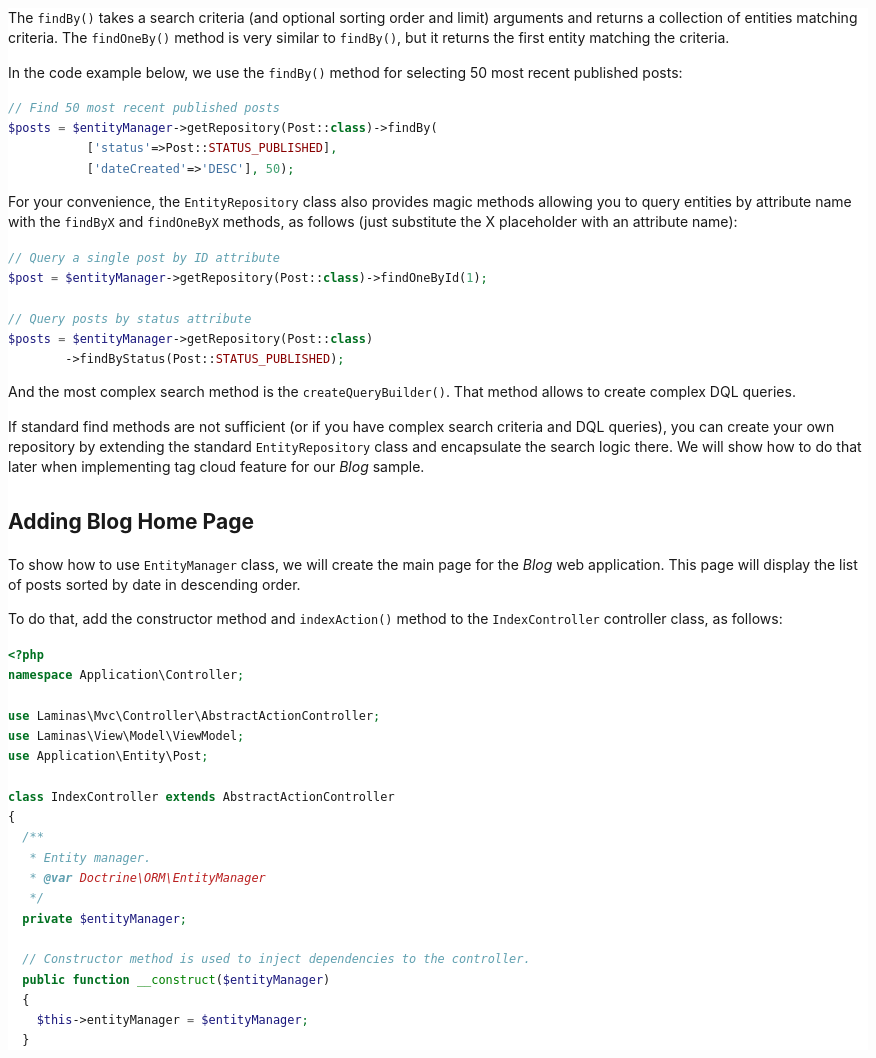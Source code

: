 The `findBy()` takes a search criteria (and optional sorting order and limit)
arguments and returns a collection of entities matching criteria. The `findOneBy()` method is very
similar to `findBy()`, but it returns the first entity matching the criteria.

In the code example below, we use the `findBy()` method for selecting 50 most recent published posts:

~~~php
// Find 50 most recent published posts
$posts = $entityManager->getRepository(Post::class)->findBy(
           ['status'=>Post::STATUS_PUBLISHED],
           ['dateCreated'=>'DESC'], 50);
~~~

For your convenience, the `EntityRepository` class also provides magic methods allowing you to query entities by attribute name
with the `findByX` and `findOneByX` methods, as follows (just substitute the X placeholder with an attribute name):

~~~php
// Query a single post by ID attribute
$post = $entityManager->getRepository(Post::class)->findOneById(1);

// Query posts by status attribute
$posts = $entityManager->getRepository(Post::class)
        ->findByStatus(Post::STATUS_PUBLISHED);
~~~

And the most complex search method is the `createQueryBuilder()`. That method allows to create
complex DQL queries.

If standard find methods are not sufficient (or if you have complex search criteria and DQL queries),
you can create your own repository by extending the standard `EntityRepository` class
and encapsulate the search logic there. We will show how to do that later when implementing tag cloud feature
for our *Blog* sample.

## Adding Blog Home Page

To show how to use `EntityManager` class, we will create the main page for the *Blog* web application.
This page will display the list of posts sorted by date in descending order.

To do that, add the constructor method and `indexAction()` method to the
`IndexController` controller class, as follows:

~~~php
<?php
namespace Application\Controller;

use Laminas\Mvc\Controller\AbstractActionController;
use Laminas\View\Model\ViewModel;
use Application\Entity\Post;

class IndexController extends AbstractActionController
{
  /**
   * Entity manager.
   * @var Doctrine\ORM\EntityManager
   */
  private $entityManager;

  // Constructor method is used to inject dependencies to the controller.
  public function __construct($entityManager)
  {
    $this->entityManager = $entityManager;
  }
~~~

[^doctrine_config]: The tree in figure 12.5 may be different than you have in your own application,
[^annotation_namespaces]: Doctrine-provided annotation tags are implemented as classes living